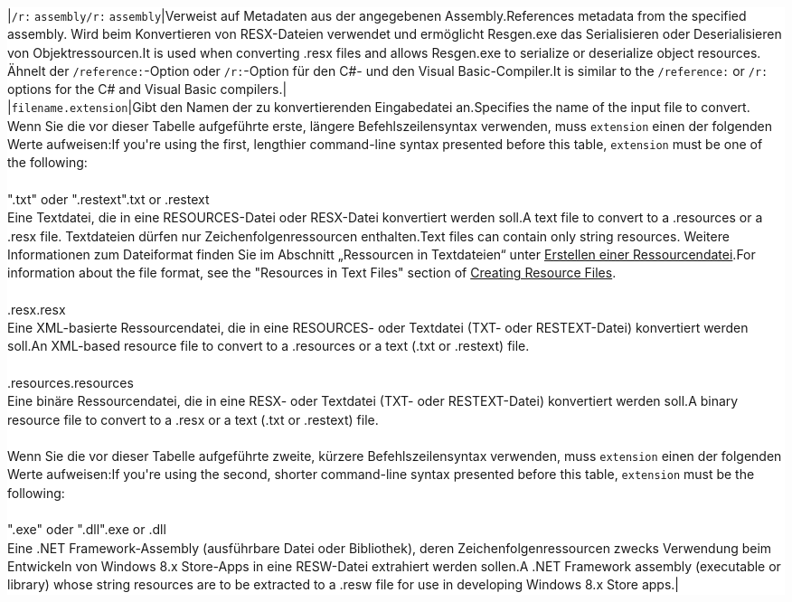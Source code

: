|<span data-ttu-id="3786b-140">`/r:` `assembly`</span><span class="sxs-lookup"><span data-stu-id="3786b-140">`/r:` `assembly`</span></span>|<span data-ttu-id="3786b-141">Verweist auf Metadaten aus der angegebenen Assembly.</span><span class="sxs-lookup"><span data-stu-id="3786b-141">References metadata from the specified assembly.</span></span> <span data-ttu-id="3786b-142">Wird beim Konvertieren von RESX-Dateien verwendet und ermöglicht Resgen.exe das Serialisieren oder Deserialisieren von Objektressourcen.</span><span class="sxs-lookup"><span data-stu-id="3786b-142">It is used when converting .resx files and allows Resgen.exe to serialize or deserialize object resources.</span></span> <span data-ttu-id="3786b-143">Ähnelt der `/reference:`-Option oder `/r:`-Option für den C#- und den Visual Basic-Compiler.</span><span class="sxs-lookup"><span data-stu-id="3786b-143">It is similar to the `/reference:` or `/r:` options for the C# and Visual Basic compilers.</span></span>|  
|`filename.extension`|<span data-ttu-id="3786b-144">Gibt den Namen der zu konvertierenden Eingabedatei an.</span><span class="sxs-lookup"><span data-stu-id="3786b-144">Specifies the name of the input file to convert.</span></span> <span data-ttu-id="3786b-145">Wenn Sie die vor dieser Tabelle aufgeführte erste, längere Befehlszeilensyntax verwenden, muss `extension` einen der folgenden Werte aufweisen:</span><span class="sxs-lookup"><span data-stu-id="3786b-145">If you're using the first, lengthier command-line syntax presented before this table,  `extension` must be one of the following:</span></span><br /><br /> <span data-ttu-id="3786b-146">".txt" oder ".restext"</span><span class="sxs-lookup"><span data-stu-id="3786b-146">.txt or .restext</span></span><br /> <span data-ttu-id="3786b-147">Eine Textdatei, die in eine RESOURCES-Datei oder RESX-Datei konvertiert werden soll.</span><span class="sxs-lookup"><span data-stu-id="3786b-147">A text file to convert to a .resources or a .resx file.</span></span> <span data-ttu-id="3786b-148">Textdateien dürfen nur Zeichenfolgenressourcen enthalten.</span><span class="sxs-lookup"><span data-stu-id="3786b-148">Text files can contain only string resources.</span></span> <span data-ttu-id="3786b-149">Weitere Informationen zum Dateiformat finden Sie im Abschnitt „Ressourcen in Textdateien“ unter [Erstellen einer Ressourcendatei](../resources/creating-resource-files-for-desktop-apps.md).</span><span class="sxs-lookup"><span data-stu-id="3786b-149">For information about the file format, see the "Resources in Text Files" section of [Creating Resource Files](../resources/creating-resource-files-for-desktop-apps.md).</span></span><br /><br /> <span data-ttu-id="3786b-150">.resx</span><span class="sxs-lookup"><span data-stu-id="3786b-150">.resx</span></span><br /> <span data-ttu-id="3786b-151">Eine XML-basierte Ressourcendatei, die in eine RESOURCES- oder Textdatei (TXT- oder RESTEXT-Datei) konvertiert werden soll.</span><span class="sxs-lookup"><span data-stu-id="3786b-151">An XML-based resource file to convert to a .resources or a text (.txt or .restext) file.</span></span><br /><br /> <span data-ttu-id="3786b-152">.resources</span><span class="sxs-lookup"><span data-stu-id="3786b-152">.resources</span></span><br /> <span data-ttu-id="3786b-153">Eine binäre Ressourcendatei, die in eine RESX- oder Textdatei (TXT- oder RESTEXT-Datei) konvertiert werden soll.</span><span class="sxs-lookup"><span data-stu-id="3786b-153">A binary resource file to convert to a .resx or a text (.txt or .restext) file.</span></span><br /><br /> <span data-ttu-id="3786b-154">Wenn Sie die vor dieser Tabelle aufgeführte zweite, kürzere Befehlszeilensyntax verwenden, muss `extension` einen der folgenden Werte aufweisen:</span><span class="sxs-lookup"><span data-stu-id="3786b-154">If you're using the second, shorter command-line syntax presented before this table, `extension` must be the following:</span></span><br /><br /> <span data-ttu-id="3786b-155">".exe" oder ".dll"</span><span class="sxs-lookup"><span data-stu-id="3786b-155">.exe or .dll</span></span><br /> <span data-ttu-id="3786b-156">Eine .NET Framework-Assembly (ausführbare Datei oder Bibliothek), deren Zeichenfolgenressourcen zwecks Verwendung beim Entwickeln von Windows 8.x Store-Apps in eine RESW-Datei extrahiert werden sollen.</span><span class="sxs-lookup"><span data-stu-id="3786b-156">A .NET Framework assembly (executable or library) whose string resources are to be extracted to a .resw file for use in developing Windows 8.x Store apps.</span></span>|  
